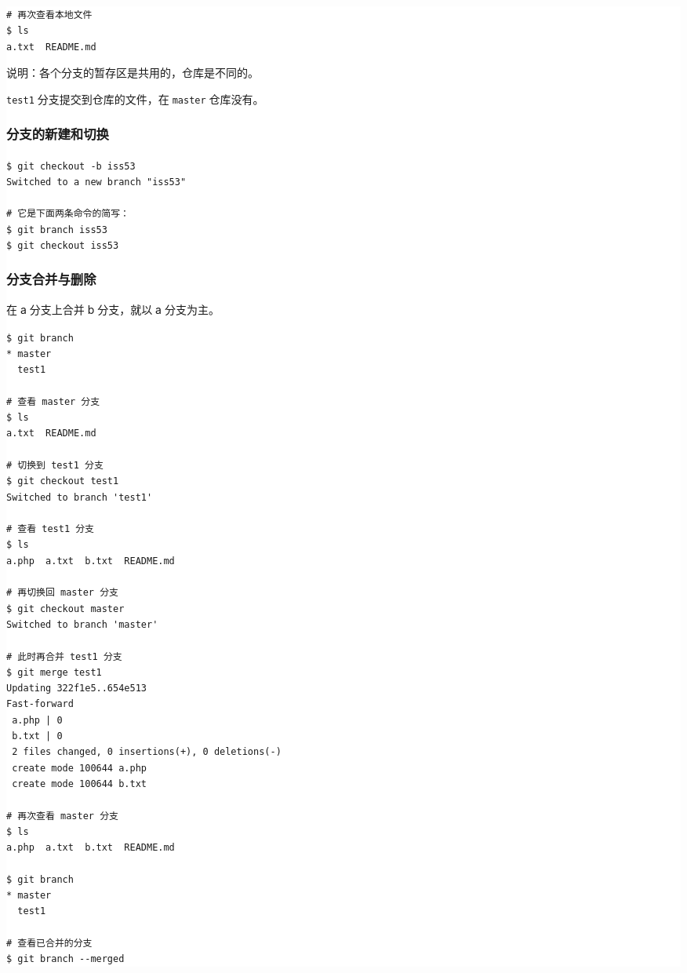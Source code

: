 ```git
# 再次查看本地文件
$ ls
a.txt  README.md
```

说明：各个分支的暂存区是共用的，仓库是不同的。

`test1` 分支提交到仓库的文件，在 `master` 仓库没有。

### 分支的新建和切换

```git
$ git checkout -b iss53
Switched to a new branch "iss53"

# 它是下面两条命令的简写：
$ git branch iss53
$ git checkout iss53
```

### 分支合并与删除

在 a 分支上合并 b 分支，就以 a 分支为主。

```git
$ git branch
* master
  test1

# 查看 master 分支
$ ls
a.txt  README.md

# 切换到 test1 分支
$ git checkout test1
Switched to branch 'test1'

# 查看 test1 分支
$ ls
a.php  a.txt  b.txt  README.md

# 再切换回 master 分支
$ git checkout master
Switched to branch 'master'

# 此时再合并 test1 分支
$ git merge test1
Updating 322f1e5..654e513
Fast-forward
 a.php | 0
 b.txt | 0
 2 files changed, 0 insertions(+), 0 deletions(-)
 create mode 100644 a.php
 create mode 100644 b.txt

# 再次查看 master 分支
$ ls
a.php  a.txt  b.txt  README.md

$ git branch
* master
  test1

# 查看已合并的分支
$ git branch --merged
```